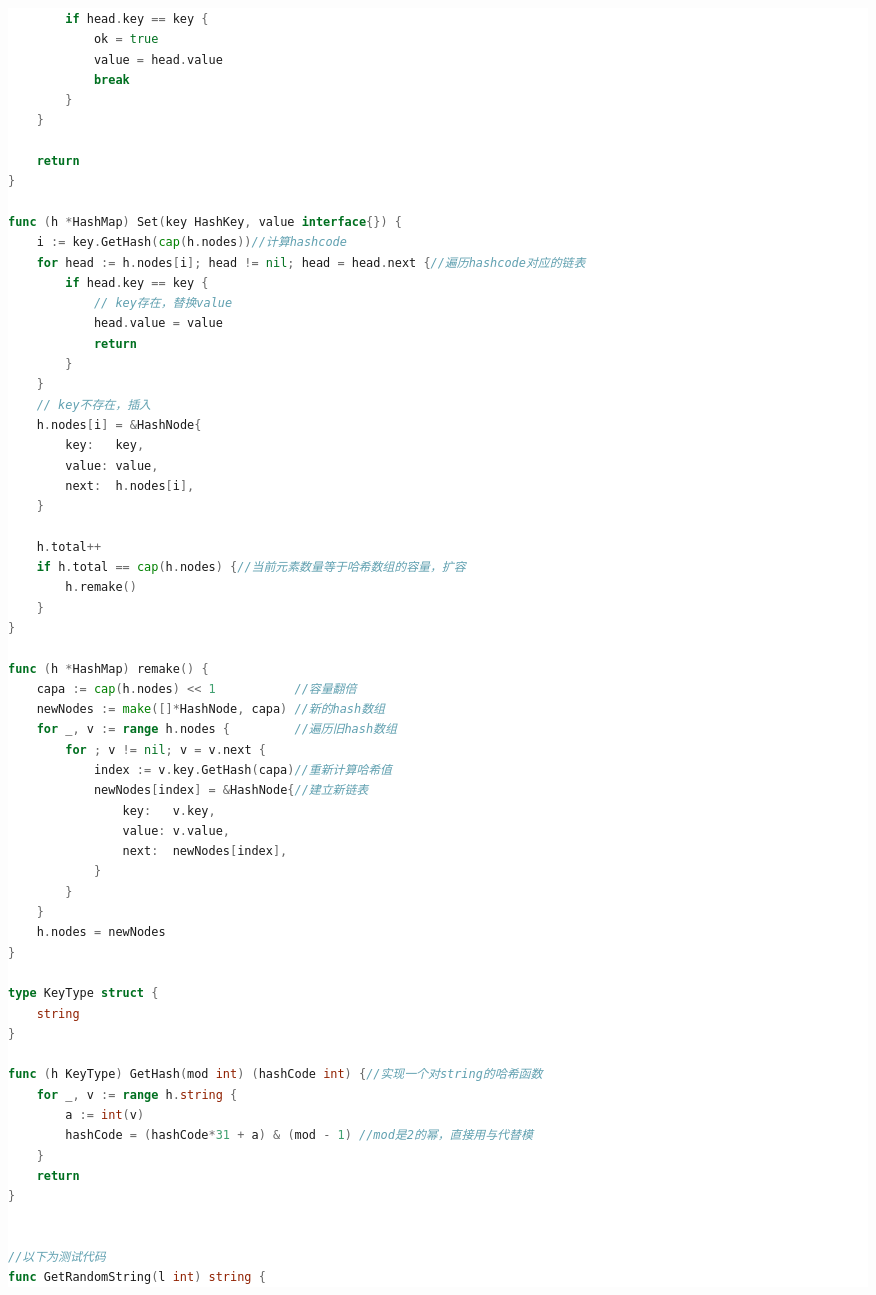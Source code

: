 ```go
		if head.key == key {
			ok = true
			value = head.value
			break
		}
	}

	return
}

func (h *HashMap) Set(key HashKey, value interface{}) {
	i := key.GetHash(cap(h.nodes))//计算hashcode
	for head := h.nodes[i]; head != nil; head = head.next {//遍历hashcode对应的链表
		if head.key == key {
			// key存在，替换value
			head.value = value
			return
		}
	}
	// key不存在，插入
	h.nodes[i] = &HashNode{
		key:   key,
		value: value,
		next:  h.nodes[i],
	}

	h.total++
	if h.total == cap(h.nodes) {//当前元素数量等于哈希数组的容量，扩容
		h.remake()
	}
}

func (h *HashMap) remake() {
	capa := cap(h.nodes) << 1           //容量翻倍
	newNodes := make([]*HashNode, capa) //新的hash数组
	for _, v := range h.nodes {         //遍历旧hash数组
		for ; v != nil; v = v.next {
			index := v.key.GetHash(capa)//重新计算哈希值
			newNodes[index] = &HashNode{//建立新链表
				key:   v.key,
				value: v.value,
				next:  newNodes[index],
			}
		}
	}
	h.nodes = newNodes
}

type KeyType struct {
	string
}

func (h KeyType) GetHash(mod int) (hashCode int) {//实现一个对string的哈希函数
	for _, v := range h.string {
		a := int(v)
		hashCode = (hashCode*31 + a) & (mod - 1) //mod是2的幂，直接用与代替模
	}
	return
}


//以下为测试代码
func GetRandomString(l int) string {
```